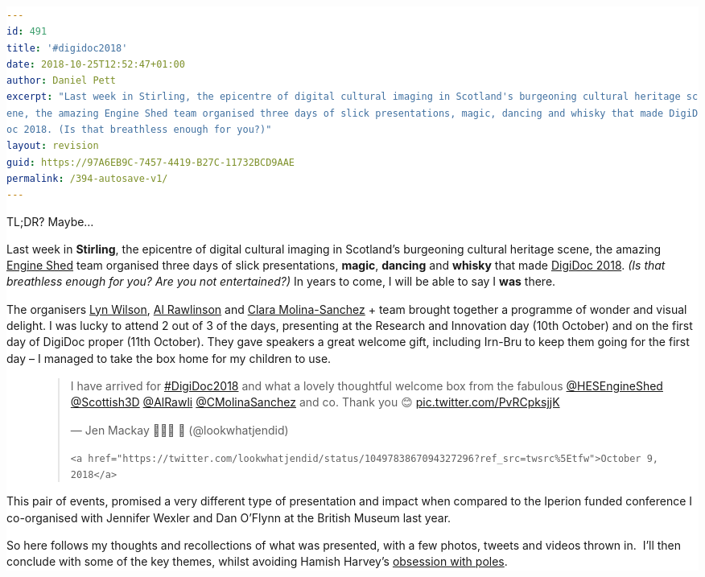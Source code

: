 ```yaml
---
id: 491
title: '#digidoc2018'
date: 2018-10-25T12:52:47+01:00
author: Daniel Pett
excerpt: "Last week in Stirling, the epicentre of digital cultural imaging in Scotland's burgeoning cultural heritage scene, the amazing Engine Shed team organised three days of slick presentations, magic, dancing and whisky that made DigiDoc 2018. (Is that breathless enough for you?)"
layout: revision
guid: https://97A6EB9C-7457-4419-B27C-11732BCD9AAE
permalink: /394-autosave-v1/
---
```

TL;DR? Maybe&#8230;

Last week in **Stirling**, the epicentre of digital cultural imaging in Scotland&#8217;s burgeoning cultural heritage scene, the amazing [Engine Shed](https://twitter.com/HESEngineShed) team organised three days of slick presentations, **magic**, **dancing** and **whisky** that made&nbsp;[DigiDoc 2018](https://www.engineshed.scot/digifest-2018). _(Is that breathless enough for you? Are you not entertained?)_ In years to come, I will be able to say I **was** there.

The organisers [Lyn Wilson](https://twitter.com/scottish3d), [Al Rawlinson](https://twitter.com/Alrawli) and [Clara Molina-Sanchez](https://twitter.com/CMolinaSanchez) + team brought together a programme of wonder and visual delight. I was lucky to attend 2 out of 3 of the days, presenting at the Research and Innovation day (10th October) and on the first day of DigiDoc proper (11th October). They gave speakers a great welcome gift, including Irn-Bru to keep them going for the first day &#8211; I managed to take the box home for my children to use.&nbsp;<figure class="wp-block-embed-twitter wp-block-embed is-type-rich is-provider-twitter">

<div class="wp-block-embed__wrapper">
  <blockquote class="twitter-tweet" data-width="500" data-dnt="true">
    <p lang="en" dir="ltr">
      I have arrived for <a href="https://twitter.com/hashtag/DigiDoc2018?src=hash&ref_src=twsrc%5Etfw">#DigiDoc2018</a> and what a lovely thoughtful welcome box from the fabulous <a href="https://twitter.com/HESEngineShed?ref_src=twsrc%5Etfw">@HESEngineShed</a> <a href="https://twitter.com/Scottish3D?ref_src=twsrc%5Etfw">@Scottish3D</a> <a href="https://twitter.com/AlRawli?ref_src=twsrc%5Etfw">@AlRawli</a> <a href="https://twitter.com/CMolinaSanchez?ref_src=twsrc%5Etfw">@CMolinaSanchez</a> and co. Thank you 😊 <a href="https://t.co/PvRCpksjjK">pic.twitter.com/PvRCpksjjK</a>
    </p>&mdash; Jen Mackay 👩🏻‍💻 🌈 (@lookwhatjendid) 
    
    <a href="https://twitter.com/lookwhatjendid/status/1049783867094327296?ref_src=twsrc%5Etfw">October 9, 2018</a>
  </blockquote>
</div></figure> 

This pair of events, promised a very different type of presentation and impact when compared to the Iperion funded conference I co-organised with Jennifer Wexler and Dan O&#8217;Flynn at the British Museum last year.&nbsp;

So here follows my thoughts and recollections of what was presented, with a few photos, tweets and videos thrown in.&nbsp; I&#8217;ll then conclude with some of the key themes, whilst avoiding Hamish Harvey&#8217;s [obsession with poles](https://twitter.com/hamishharvey/status/1050337288322977792).
